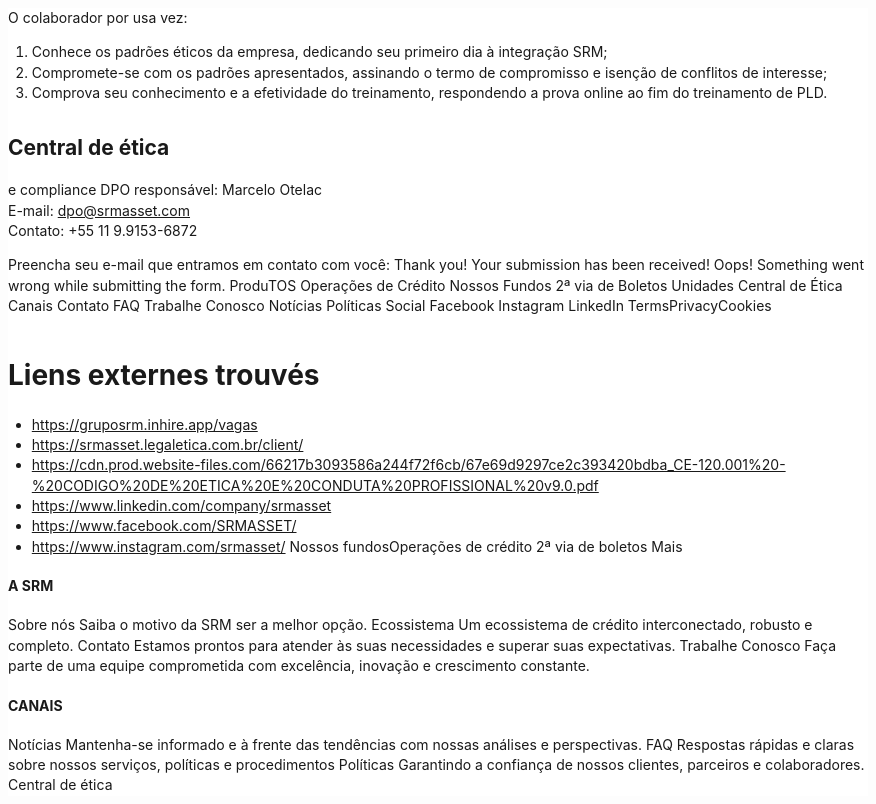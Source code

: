 O colaborador por usa vez:  
1. Conhece os padrões éticos da empresa, dedicando seu primeiro dia à integração SRM;  
2. Compromete-se com os padrões apresentados, assinando o termo de compromisso e isenção de conflitos de interesse;  
3. Comprova seu conhecimento e a efetividade do treinamento, respondendo a prova online ao fim do treinamento de PLD.
## Central de ética  
e compliance
DPO responsável: Marcelo Otelac  
E-mail: dpo@srmasset.com  
Contato: +55 11 9.9153-6872  

  
Preencha seu e-mail que entramos em contato com você:
Thank you! Your submission has been received!
Oops! Something went wrong while submitting the form.
ProduTOS
Operações de Crédito
Nossos Fundos
2ª via de Boletos
Unidades
Central de Ética
Canais
Contato
FAQ
Trabalhe Conosco
Notícias
Políticas
Social
Facebook
Instagram
LinkedIn
TermsPrivacyCookies


# Liens externes trouvés
- https://gruposrm.inhire.app/vagas
- https://srmasset.legaletica.com.br/client/
- https://cdn.prod.website-files.com/66217b3093586a244f72f6cb/67e69d9297ce2c393420bdba_CE-120.001%20-%20CODIGO%20DE%20ETICA%20E%20CONDUTA%20PROFISSIONAL%20v9.0.pdf
- https://www.linkedin.com/company/srmasset
- https://www.facebook.com/SRMASSET/
- https://www.instagram.com/srmasset/
Nossos fundosOperações de crédito 2ª via de boletos
Mais
#### A SRM
Sobre nós
Saiba o motivo da SRM ser a melhor opção.
Ecossistema
Um ecossistema de crédito interconectado, robusto e completo.
Contato
Estamos prontos para atender às suas necessidades e superar suas expectativas.
Trabalhe Conosco
Faça parte de uma equipe comprometida com excelência, inovação e crescimento constante.
#### CANAIS
Notícias
Mantenha-se informado e à frente das tendências com nossas análises e perspectivas.
FAQ
Respostas rápidas e claras sobre nossos serviços, políticas e procedimentos
Políticas
Garantindo a confiança de nossos clientes, parceiros e colaboradores.
Central de ética